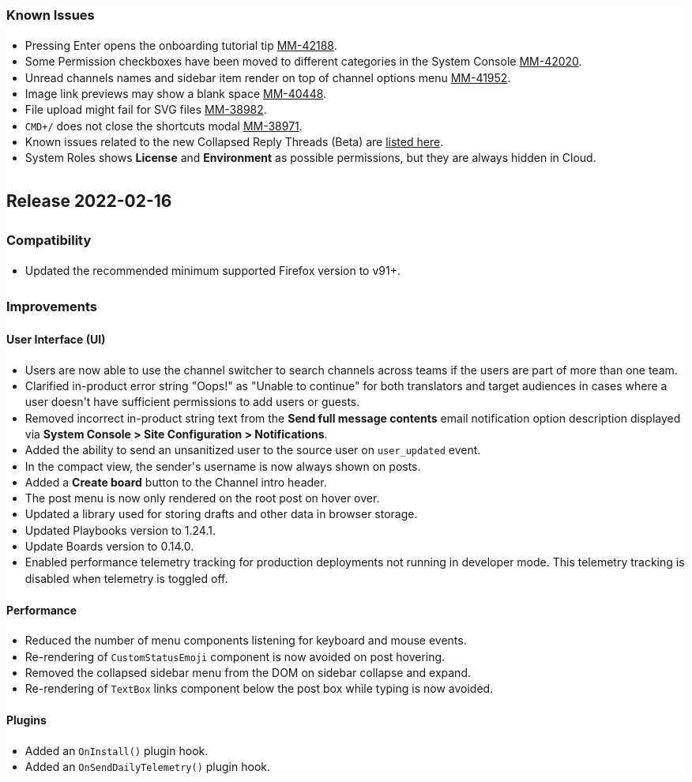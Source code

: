 ### Known Issues
 - Pressing Enter opens the onboarding tutorial tip [MM-42188](https://mattermost.atlassian.net/browse/MM-42188).
 - Some Permission checkboxes have been moved to different categories in the System Console [MM-42020](https://mattermost.atlassian.net/browse/MM-42020).
 - Unread channels names and sidebar item render on top of channel options menu [MM-41952](https://mattermost.atlassian.net/browse/MM-41952).
 - Image link previews may show a blank space [MM-40448](https://mattermost.atlassian.net/browse/MM-40448).
 - File upload might fail for SVG files [MM-38982](https://mattermost.atlassian.net/browse/MM-38982).
 - ``CMD+/`` does not close the shortcuts modal [MM-38971](https://mattermost.atlassian.net/browse/MM-38971).
 - Known issues related to the new Collapsed Reply Threads (Beta) are [listed here](/messaging/organizing-conversations.html#known-issues).
 - System Roles shows **License** and **Environment** as possible permissions, but they are always hidden in Cloud.

## Release 2022-02-16

### Compatibility
 - Updated the recommended minimum supported Firefox version to v91+.

### Improvements

#### User Interface (UI)
 - Users are now able to use the channel switcher to search channels across teams if the users are part of more than one team.
 - Clarified in-product error string "Oops!" as "Unable to continue" for both translators and target audiences in cases where a user doesn't have sufficient permissions to add users or guests.
 - Removed incorrect in-product string text from the **Send full message contents** email notification option description displayed via **System Console > Site Configuration > Notifications**.
 - Added the ability to send an unsanitized user to the source user on ``user_updated`` event.
 - In the compact view, the sender's username is now always shown on posts.
 - Added a **Create board** button to the Channel intro header.
 - The post menu is now only rendered on the root post on hover over.
 - Updated a library used for storing drafts and other data in browser storage.
 - Updated Playbooks version to 1.24.1.
 - Update Boards version to 0.14.0.
 - Enabled performance telemetry tracking for production deployments not running in developer mode. This telemetry tracking is disabled when telemetry is toggled off.

#### Performance
 - Reduced the number of menu components listening for keyboard and mouse events.
 - Re-rendering of ``CustomStatusEmoji`` component is now avoided on post hovering.
 - Removed the collapsed sidebar menu from the DOM on sidebar collapse and expand.
 - Re-rendering of ``TextBox`` links component below the post box while typing is now avoided.

#### Plugins
 - Added an ``OnInstall()`` plugin hook.
 - Added an ``OnSendDailyTelemetry()`` plugin hook.

